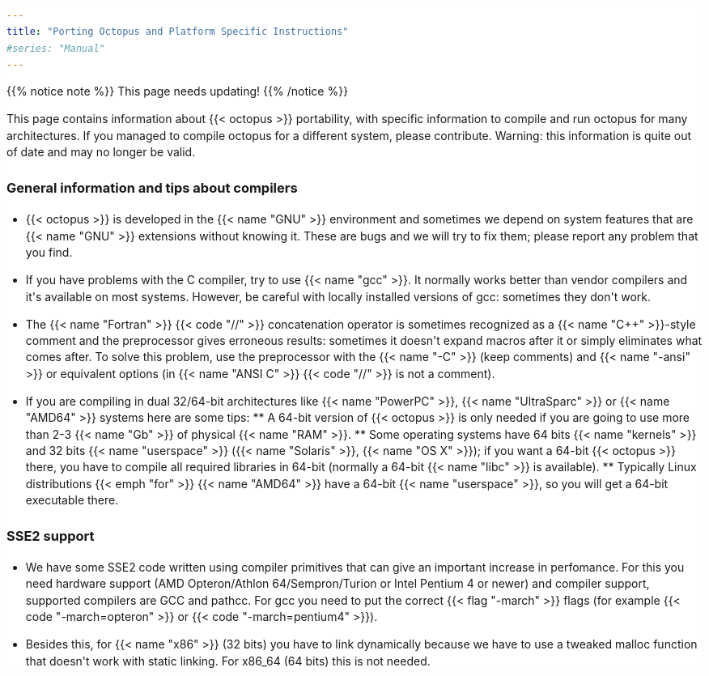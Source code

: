 ```yaml
---
title: "Porting Octopus and Platform Specific Instructions"
#series: "Manual"
---
```


{{% notice note %}}
This page needs updating!
{{% /notice %}}

This page contains information about {{< octopus >}} portability, with specific information to compile and run octopus for many architectures. If you managed to compile octopus for a different system, please contribute.
Warning: this information is quite out of date and may no longer be valid.

### General information and tips about compilers

* {{< octopus >}} is developed in the {{< name "GNU" >}} environment and sometimes we depend on system features that are {{< name "GNU" >}} extensions without knowing it. These are bugs and we will try to fix them; please report any problem that you find.

* If you have problems with the C compiler, try to use {{< name "gcc" >}}. It normally works better than vendor compilers and it's available on most systems. However, be careful with locally installed versions of gcc: sometimes they don't work.

* The {{< name "Fortran" >}} {{< code "//" >}} concatenation operator is sometimes recognized as a {{< name "C++" >}}-style comment and the preprocessor gives erroneous results: sometimes it doesn't expand macros after it or simply eliminates what comes after. To solve this problem, use the preprocessor with the {{< name "-C" >}} (keep comments) and {{< name "-ansi" >}} or equivalent options (in {{< name "ANSI C" >}} {{< code "//" >}} is not a comment).

* If you are compiling in dual 32/64-bit architectures like {{< name "PowerPC" >}}, {{< name "UltraSparc" >}} or {{< name "AMD64" >}} systems here are some tips: 
** A 64-bit version of {{< octopus >}} is only needed if you are going to use more than 2-3 {{< name "Gb" >}} of physical {{< name "RAM" >}}.
** Some operating systems have 64 bits {{< name "kernels" >}} and 32 bits {{< name "userspace" >}} ({{< name "Solaris" >}}, {{< name "OS X" >}}); if you want a 64-bit {{< octopus >}} there, you have to compile all required libraries in 64-bit (normally a 64-bit {{< name "libc" >}} is available).
** Typically Linux distributions {{< emph "for" >}} {{< name "AMD64" >}} have a 64-bit {{< name "userspace" >}}, so you will get a 64-bit executable there.

### SSE2 support

* We have some SSE2 code written using compiler primitives that can give an important increase in perfomance. For this you need hardware support (AMD Opteron/Athlon 64/Sempron/Turion or Intel Pentium 4 or newer) and compiler support, supported compilers are GCC and pathcc. For gcc you need to put the correct {{< flag "-march" >}} flags (for example {{< code "<nowiki>-march=opteron</nowiki>" >}} or {{< code "<nowiki>-march=pentium4</nowiki>" >}}).

* Besides this, for {{< name "x86" >}} (32 bits) you have to link dynamically because we have to use a tweaked malloc function that doesn't work with static linking. For x86_64 (64 bits) this is not needed.
